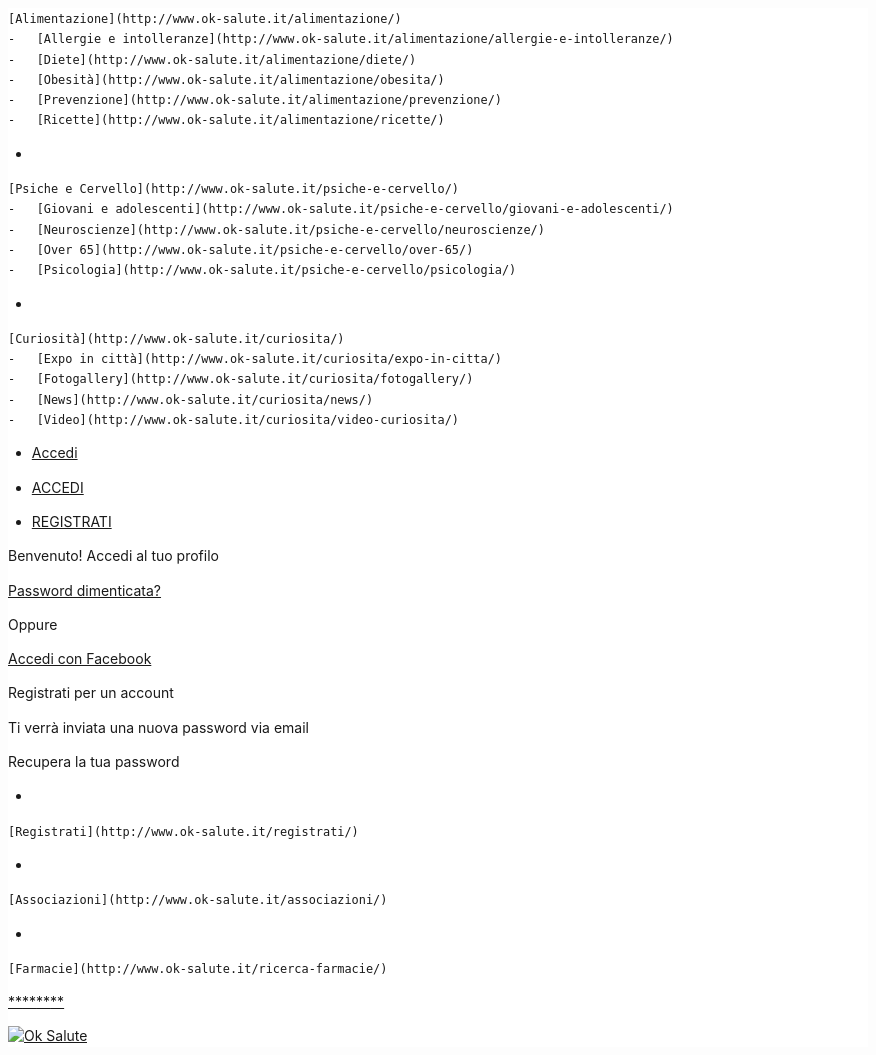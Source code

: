     [Alimentazione](http://www.ok-salute.it/alimentazione/)
    -   [Allergie e intolleranze](http://www.ok-salute.it/alimentazione/allergie-e-intolleranze/)
    -   [Diete](http://www.ok-salute.it/alimentazione/diete/)
    -   [Obesità](http://www.ok-salute.it/alimentazione/obesita/)
    -   [Prevenzione](http://www.ok-salute.it/alimentazione/prevenzione/)
    -   [Ricette](http://www.ok-salute.it/alimentazione/ricette/)
-   

    [Psiche e Cervello](http://www.ok-salute.it/psiche-e-cervello/)
    -   [Giovani e adolescenti](http://www.ok-salute.it/psiche-e-cervello/giovani-e-adolescenti/)
    -   [Neuroscienze](http://www.ok-salute.it/psiche-e-cervello/neuroscienze/)
    -   [Over 65](http://www.ok-salute.it/psiche-e-cervello/over-65/)
    -   [Psicologia](http://www.ok-salute.it/psiche-e-cervello/psicologia/)
-   

    [Curiosità](http://www.ok-salute.it/curiosita/)
    -   [Expo in città](http://www.ok-salute.it/curiosita/expo-in-citta/)
    -   [Fotogallery](http://www.ok-salute.it/curiosita/fotogallery/)
    -   [News](http://www.ok-salute.it/curiosita/news/)
    -   [Video](http://www.ok-salute.it/curiosita/video-curiosita/)

-   <a href="#login-form" class="td-login-modal-js menu-item">Accedi</a><span class="td-sp-ico-login td_sp_login_ico_style"></span>

-   <a href="" id="login-link" class="td_login_tab_focus">ACCEDI</a>
-   <a href="" id="register-link">REGISTRATI</a>

Benvenuto! Accedi al tuo profilo

<a href="http://www.ok-salute.it/wp-login.php?action=lostpassword" id="forgot-pass-link">Password dimenticata?</a>

Oppure

<a href="http://www.ok-salute.it/wp-login.php?loginFacebook=1&amp;redirect=http://www.ok-salute.it" class="fbloginbutton"><em></em>Accedi con Facebook</a>

Registrati per un account

Ti verrà inviata una nuova password via email

Recupera la tua password

-   

    [Registrati](http://www.ok-salute.it/registrati/)
-   

    [Associazioni](http://www.ok-salute.it/associazioni/)
-   

    [Farmacie](http://www.ok-salute.it/ricerca-farmacie/)

<span class="td-social-icon-wrap">[**](https://www.facebook.com/OK-Salute-e-Benessere-188755786109 "Facebook")</span><span class="td-social-icon-wrap">[**](https://plus.google.com/102570515002651390621 "Google+")</span><span class="td-social-icon-wrap">[**](/feed/ "RSS")</span><span class="td-social-icon-wrap">[**](https://twitter.com/OKLaSalute "Twitter")</span>

[<img src="http://www.ok-salute.it/wp-content/uploads/2015/12/oksalute-logo@2x-300x99.png" title="Ok Salute" alt="Ok Salute" class="td-retina-data td-logo" />](http://www.ok-salute.it/)
